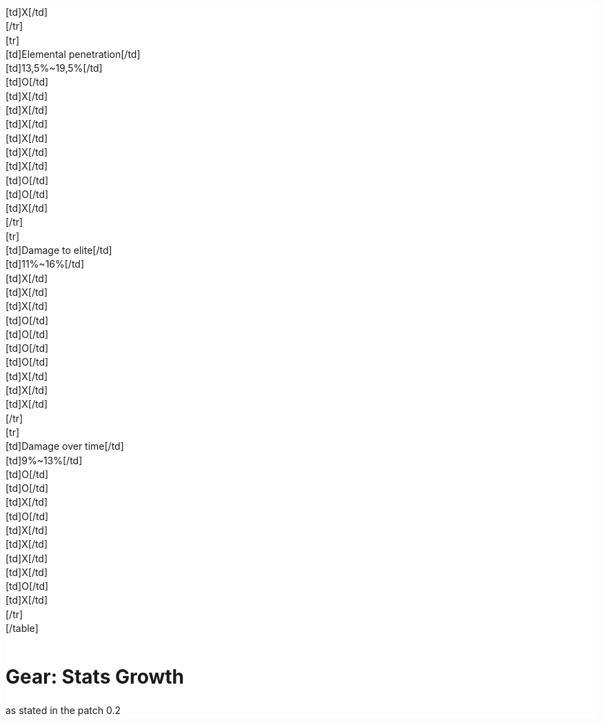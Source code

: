  [td]X[/td]  
 [/tr]  
 [tr]  
 [td]Elemental penetration[/td]  
 [td]13,5%~19,5%[/td]  
 [td]O[/td]  
 [td]X[/td]  
 [td]X[/td]  
 [td]X[/td]  
 [td]X[/td]  
 [td]X[/td]  
 [td]X[/td]  
 [td]O[/td]  
 [td]O[/td]  
 [td]X[/td]  
 [/tr]  
 [tr]  
 [td]Damage to elite[/td]  
 [td]11%~16%[/td]  
 [td]X[/td]  
 [td]X[/td]  
 [td]X[/td]  
 [td]O[/td]  
 [td]O[/td]  
 [td]O[/td]  
 [td]O[/td]  
 [td]X[/td]  
 [td]X[/td]  
 [td]X[/td]  
 [/tr]  
 [tr]  
 [td]Damage over time[/td]  
 [td]9%~13%[/td]  
 [td]O[/td]  
 [td]O[/td]  
 [td]X[/td]  
 [td]O[/td]  
 [td]X[/td]  
 [td]X[/td]  
 [td]X[/td]  
 [td]X[/td]  
 [td]O[/td]  
 [td]X[/td]  
 [/tr]  
[/table]  


# Gear: Stats Growth

as stated in the patch 0.2  
  